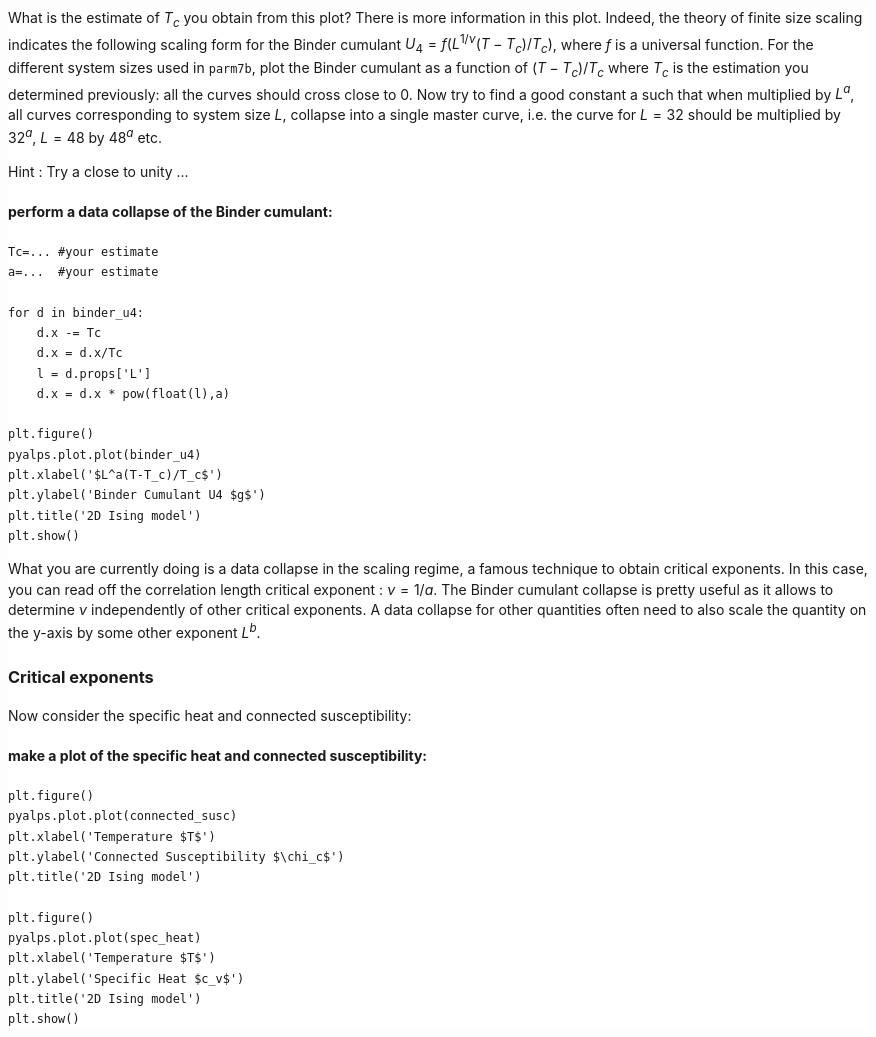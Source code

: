 What is the estimate of $T_c$ you obtain from this plot? There is more information in this plot. Indeed, the theory of finite size scaling indicates the following scaling form for the Binder cumulant $U_4 = f (L^{1/\nu} (T-T_c)/T_c)$, where $f$ is a universal function. For the different system sizes used in `parm7b`, plot the Binder cumulant as a function of $(T-T_c)/T_c$ where $T_c$ is the estimation you determined previously: all the curves should cross close to 0. Now try to find a good constant a such that when multiplied by $L^a$, all curves corresponding to system size $L$, collapse into a single master curve, i.e. the curve for $L=32$ should be multiplied by $32^a$, $L=48$ by $48^a$ etc.

Hint : Try a close to unity ...

#### perform a data collapse of the Binder cumulant: 

    Tc=... #your estimate
    a=...  #your estimate

    for d in binder_u4:
        d.x -= Tc
        d.x = d.x/Tc
        l = d.props['L']
        d.x = d.x * pow(float(l),a)

    plt.figure()
    pyalps.plot.plot(binder_u4)
    plt.xlabel('$L^a(T-T_c)/T_c$')
    plt.ylabel('Binder Cumulant U4 $g$')
    plt.title('2D Ising model')
    plt.show()

What you are currently doing is a data collapse in the scaling regime, a famous technique to obtain critical exponents. In this case, you can read off the correlation length critical exponent : $\nu = 1/a$. The Binder cumulant collapse is pretty useful as it allows to determine $\nu$ independently of other critical exponents. A data collapse for other quantities often need to also scale the quantity on the y-axis by some other exponent $L^b$.

### Critical exponents

Now consider the specific heat and connected susceptibility:

#### make a plot of the specific heat and connected susceptibility:

    plt.figure()
    pyalps.plot.plot(connected_susc)
    plt.xlabel('Temperature $T$')
    plt.ylabel('Connected Susceptibility $\chi_c$')
    plt.title('2D Ising model')

    plt.figure()
    pyalps.plot.plot(spec_heat)
    plt.xlabel('Temperature $T$')
    plt.ylabel('Specific Heat $c_v$')
    plt.title('2D Ising model')
    plt.show()
    